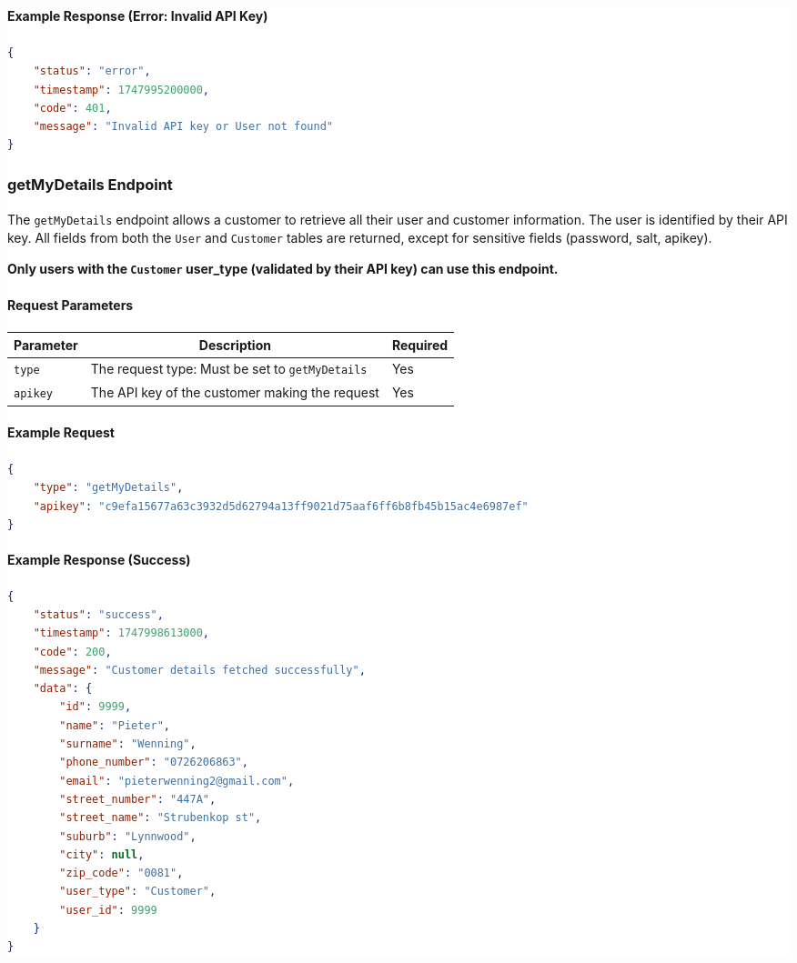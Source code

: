 #### Example Response (Error: Invalid API Key)

```json
{
    "status": "error",
    "timestamp": 1747995200000,
    "code": 401,
    "message": "Invalid API key or User not found"
}
```

### getMyDetails Endpoint

The `getMyDetails` endpoint allows a customer to retrieve all their user and customer information. The user is identified by their API key. All fields from both the `User` and `Customer` tables are returned, except for sensitive fields (password, salt, apikey).

**Only users with the `Customer` user_type (validated by their API key) can use this endpoint.**

#### Request Parameters

| Parameter   | Description                                      | Required |
|-------------|--------------------------------------------------|----------|
| `type`      | The request type: Must be set to `getMyDetails`  | Yes      |
| `apikey`    | The API key of the customer making the request   | Yes      |

#### Example Request

```json
{
    "type": "getMyDetails",
    "apikey": "c9efa15677a63c3932d5d62794a13ff9021d75aaf6ff6b8fb45b15ac4e6987ef"
}
```

#### Example Response (Success)

```json
{
    "status": "success",
    "timestamp": 1747998613000,
    "code": 200,
    "message": "Customer details fetched successfully",
    "data": {
        "id": 9999,
        "name": "Pieter",
        "surname": "Wenning",
        "phone_number": "0726206863",
        "email": "pieterwenning2@gmail.com",
        "street_number": "447A",
        "street_name": "Strubenkop st",
        "suburb": "Lynnwood",
        "city": null,
        "zip_code": "0081",
        "user_type": "Customer",
        "user_id": 9999
    }
}
```
